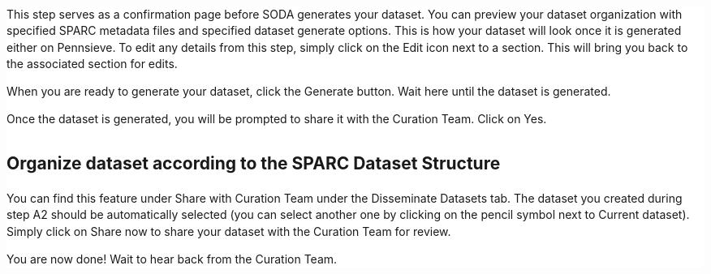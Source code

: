 This step serves as a confirmation page before SODA generates your dataset. You can preview your dataset organization with specified SPARC metadata files and specified dataset generate options. This is how your dataset will look once it is generated either on Pennsieve. To edit any details from this step, simply click on the Edit icon next to a section. This will bring you back to the associated section for edits.

When you are ready to generate your dataset, click the Generate button. Wait here until the dataset is generated.

Once the dataset is generated, you will be prompted to share it with the Curation Team. Click on Yes.

## Organize dataset according to the SPARC Dataset Structure

You can find this feature under Share with Curation Team under the Disseminate Datasets tab. The dataset you created during step A2 should be automatically selected (you can select another one by clicking on the pencil symbol next to Current dataset). Simply click on Share now to share your dataset with the Curation Team for review.

You are now done! Wait to hear back from the Curation Team.
